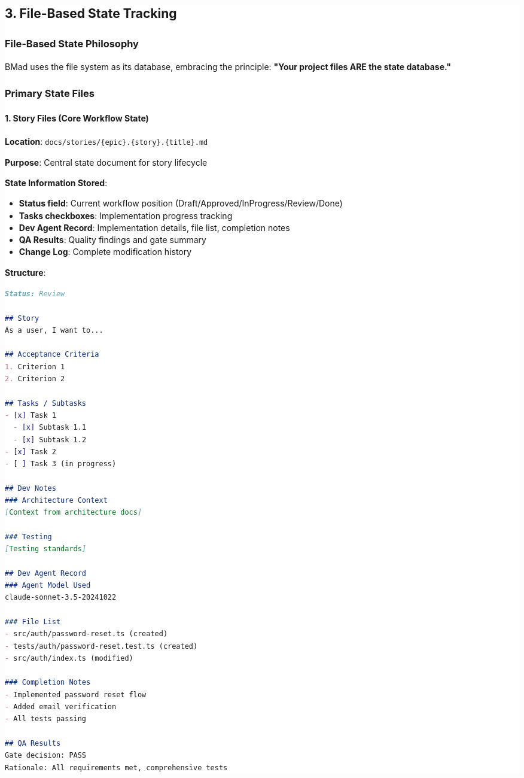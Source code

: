 
## 3. File-Based State Tracking

### File-Based State Philosophy

BMad uses the file system as its database, embracing the principle: **"Your project files ARE the state database."**

### Primary State Files

#### 1. Story Files (Core Workflow State)

**Location**: `docs/stories/{epic}.{story}.{title}.md`

**Purpose**: Central state document for story lifecycle

**State Information Stored**:
- **Status field**: Current workflow position (Draft/Approved/InProgress/Review/Done)
- **Tasks checkboxes**: Implementation progress tracking
- **Dev Agent Record**: Implementation details, file list, completion notes
- **QA Results**: Quality findings and gate summary
- **Change Log**: Complete modification history

**Structure**:
```markdown
Status: Review

## Story
As a user, I want to...

## Acceptance Criteria
1. Criterion 1
2. Criterion 2

## Tasks / Subtasks
- [x] Task 1
  - [x] Subtask 1.1
  - [x] Subtask 1.2
- [x] Task 2
- [ ] Task 3 (in progress)

## Dev Notes
### Architecture Context
[Context from architecture docs]

### Testing
[Testing standards]

## Dev Agent Record
### Agent Model Used
claude-sonnet-3.5-20241022

### File List
- src/auth/password-reset.ts (created)
- tests/auth/password-reset.test.ts (created)
- src/auth/index.ts (modified)

### Completion Notes
- Implemented password reset flow
- Added email verification
- All tests passing

## QA Results
Gate decision: PASS
Rationale: All requirements met, comprehensive tests
```